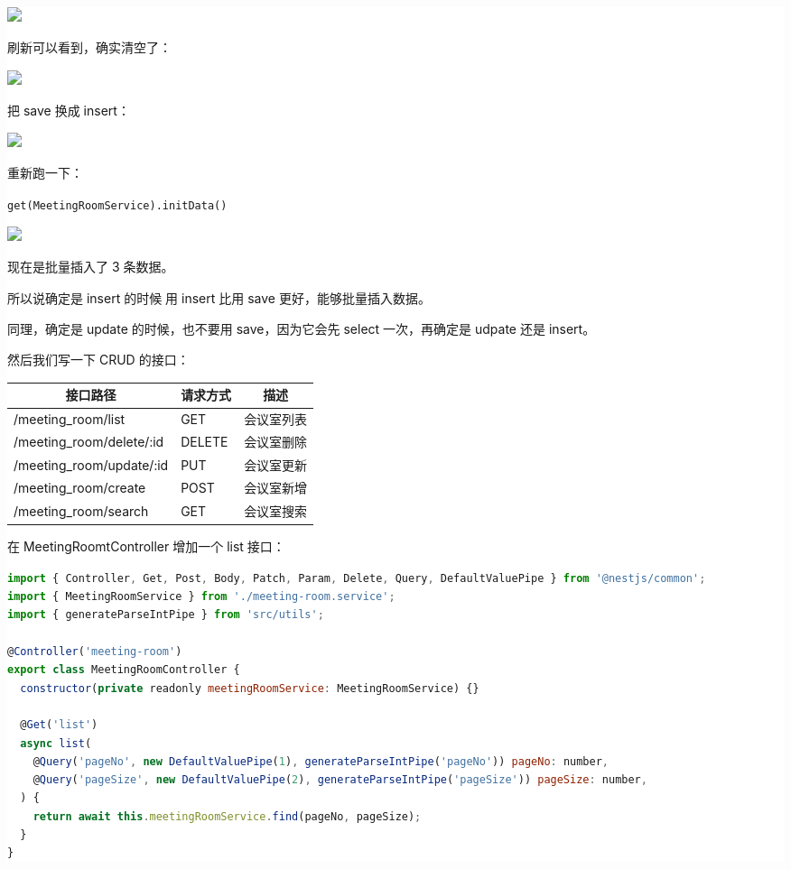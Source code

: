 ![](//liushuaiyang.oss-cn-shanghai.aliyuncs.com/nest-docs/image/第95章-15.png)

刷新可以看到，确实清空了：

![](//liushuaiyang.oss-cn-shanghai.aliyuncs.com/nest-docs/image/第95章-16.png)

把 save 换成 insert：

![](//liushuaiyang.oss-cn-shanghai.aliyuncs.com/nest-docs/image/第95章-17.png)

重新跑一下：
```
get(MeetingRoomService).initData()
```
![](//liushuaiyang.oss-cn-shanghai.aliyuncs.com/nest-docs/image/第95章-18.png)

现在是批量插入了 3 条数据。

所以说确定是 insert 的时候 用 insert 比用 save 更好，能够批量插入数据。

同理，确定是 update 的时候，也不要用 save，因为它会先 select 一次，再确定是 udpate 还是 insert。

然后我们写一下 CRUD 的接口：

| 接口路径 | 请求方式 | 描述 |
| -- | -- | -- |
| /meeting_room/list | GET | 会议室列表 |
| /meeting_room/delete/:id | DELETE | 会议室删除 |
| /meeting_room/update/:id | PUT |会议室更新|
| /meeting_room/create | POST |会议室新增|
| /meeting_room/search | GET |会议室搜索|

在 MeetingRoomtController 增加一个 list 接口：

```javascript
import { Controller, Get, Post, Body, Patch, Param, Delete, Query, DefaultValuePipe } from '@nestjs/common';
import { MeetingRoomService } from './meeting-room.service';
import { generateParseIntPipe } from 'src/utils';

@Controller('meeting-room')
export class MeetingRoomController {
  constructor(private readonly meetingRoomService: MeetingRoomService) {}

  @Get('list')
  async list(
    @Query('pageNo', new DefaultValuePipe(1), generateParseIntPipe('pageNo')) pageNo: number,
    @Query('pageSize', new DefaultValuePipe(2), generateParseIntPipe('pageSize')) pageSize: number,
  ) {
    return await this.meetingRoomService.find(pageNo, pageSize);
  }
}
```
